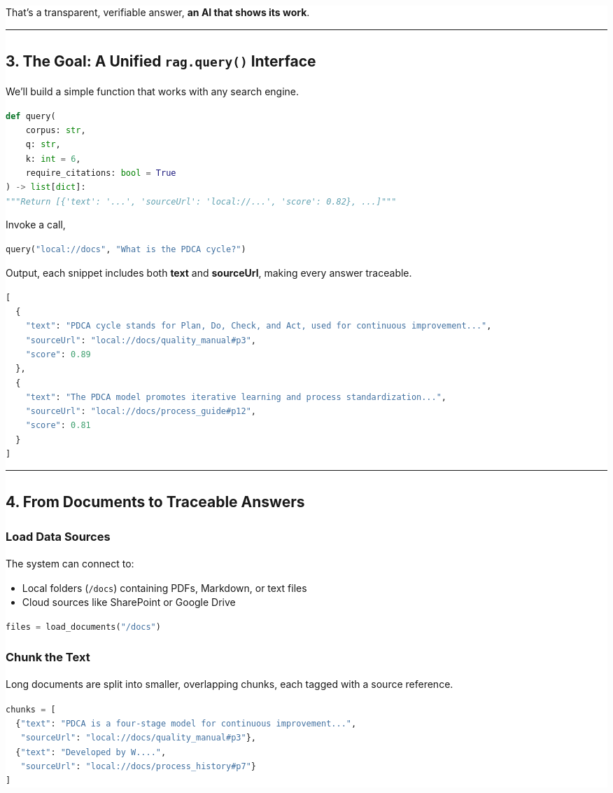 That’s a transparent, verifiable answer, **an AI that shows its work**.

---

## 3. The Goal: A Unified `rag.query()` Interface
We’ll build a simple function that works with any search engine.  
```python
def query(
    corpus: str,
    q: str,
    k: int = 6,
    require_citations: bool = True
) -> list[dict]:
"""Return [{'text': '...', 'sourceUrl': 'local://...', 'score': 0.82}, ...]"""
```

Invoke a call,
```python
query("local://docs", "What is the PDCA cycle?")
```

Output, each snippet includes both **text** and **sourceUrl**, making every answer traceable.
```python
[
  {
    "text": "PDCA cycle stands for Plan, Do, Check, and Act, used for continuous improvement...",
    "sourceUrl": "local://docs/quality_manual#p3",
    "score": 0.89
  },
  {
    "text": "The PDCA model promotes iterative learning and process standardization...",
    "sourceUrl": "local://docs/process_guide#p12",
    "score": 0.81
  }
]
```

---

## 4. From Documents to Traceable Answers

### Load Data Sources
The system can connect to:
- Local folders (`/docs`) containing PDFs, Markdown, or text files  
- Cloud sources like SharePoint or Google Drive  

```python
files = load_documents("/docs")
```

### Chunk the Text
Long documents are split into smaller, overlapping chunks, each tagged with a source reference.
```python
chunks = [
  {"text": "PDCA is a four-stage model for continuous improvement...",
   "sourceUrl": "local://docs/quality_manual#p3"},
  {"text": "Developed by W....",
   "sourceUrl": "local://docs/process_history#p7"}
]
```
